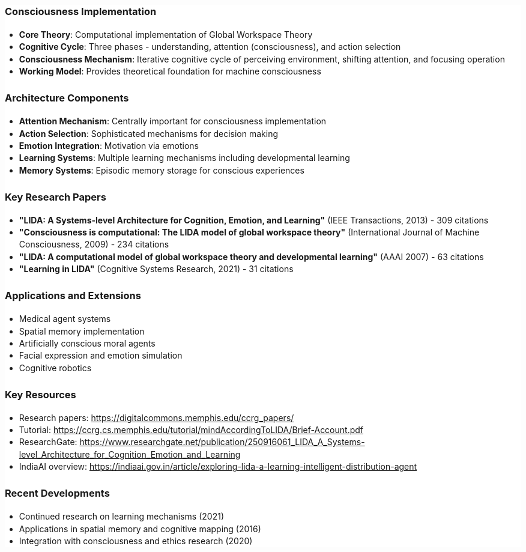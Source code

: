 ### Consciousness Implementation
- **Core Theory**: Computational implementation of Global Workspace Theory
- **Cognitive Cycle**: Three phases - understanding, attention (consciousness), and action selection
- **Consciousness Mechanism**: Iterative cognitive cycle of perceiving environment, shifting attention, and focusing operation
- **Working Model**: Provides theoretical foundation for machine consciousness

### Architecture Components
- **Attention Mechanism**: Centrally important for consciousness implementation
- **Action Selection**: Sophisticated mechanisms for decision making
- **Emotion Integration**: Motivation via emotions
- **Learning Systems**: Multiple learning mechanisms including developmental learning
- **Memory Systems**: Episodic memory storage for conscious experiences

### Key Research Papers
- **"LIDA: A Systems-level Architecture for Cognition, Emotion, and Learning"** (IEEE Transactions, 2013) - 309 citations
- **"Consciousness is computational: The LIDA model of global workspace theory"** (International Journal of Machine Consciousness, 2009) - 234 citations
- **"LIDA: A computational model of global workspace theory and developmental learning"** (AAAI 2007) - 63 citations
- **"Learning in LIDA"** (Cognitive Systems Research, 2021) - 31 citations

### Applications and Extensions
- Medical agent systems
- Spatial memory implementation
- Artificially conscious moral agents
- Facial expression and emotion simulation
- Cognitive robotics

### Key Resources
- Research papers: https://digitalcommons.memphis.edu/ccrg_papers/
- Tutorial: https://ccrg.cs.memphis.edu/tutorial/mindAccordingToLIDA/Brief-Account.pdf
- ResearchGate: https://www.researchgate.net/publication/250916061_LIDA_A_Systems-level_Architecture_for_Cognition_Emotion_and_Learning
- IndiaAI overview: https://indiaai.gov.in/article/exploring-lida-a-learning-intelligent-distribution-agent

### Recent Developments
- Continued research on learning mechanisms (2021)
- Applications in spatial memory and cognitive mapping (2016)
- Integration with consciousness and ethics research (2020)

